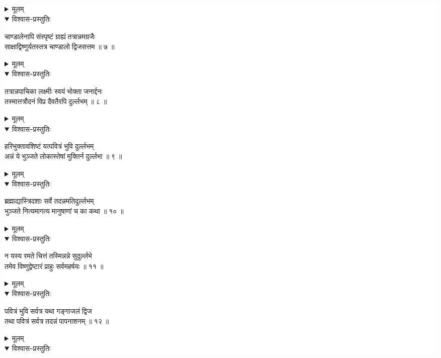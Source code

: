 <details><summary>मूलम्</summary></details>



<details open><summary>विश्वास-प्रस्तुतिः</summary>

चाण्डालेनापि संस्पृष्टं ग्राह्यं तत्रान्नमग्रजैः  
साक्षाद्विष्णुर्यतस्तत्र चाण्डालो द्विजसत्तम ॥ ७ ॥
</details>

<details><summary>मूलम्</summary></details>



<details open><summary>विश्वास-प्रस्तुतिः</summary>

तत्रान्नपाचिका लक्ष्मीः स्वयं भोक्ता जनार्द्दनः  
तस्मात्तत्रौदनं विप्र दैवतैरपि दुर्ल्लभम् ॥ ८ ॥
</details>

<details><summary>मूलम्</summary></details>



<details open><summary>विश्वास-प्रस्तुतिः</summary>

हरिभुक्तावशिष्टं यत्पवित्रं भुवि दुर्ल्लभम्  
अन्नं ये भुञ्जते लोकास्तेषां मुक्तिर्न दुर्ल्लभा ॥ ९ ॥
</details>

<details><summary>मूलम्</summary></details>



<details open><summary>विश्वास-प्रस्तुतिः</summary>

ब्रह्माद्यास्त्रिदशाः सर्वे तदन्नमतिदुर्ल्लभम्  
भुञ्जते नित्यमागत्य मानुषाणां च का कथा ॥ १० ॥
</details>

<details><summary>मूलम्</summary></details>



<details open><summary>विश्वास-प्रस्तुतिः</summary>

न यस्य रमते चित्तं तस्मिन्नन्ने सुदुर्ल्लभे  
तमेव विष्णुद्वेष्टारं प्राहुः सर्वमहर्षयः ॥ ११ ॥
</details>

<details><summary>मूलम्</summary></details>



<details open><summary>विश्वास-प्रस्तुतिः</summary>

पवित्रं भुवि सर्वत्र यथा गङ्गाजलं द्विज  
तथा पवित्रं सर्वत्र तदन्नं पापनाशनम् ॥ १२ ॥
</details>

<details><summary>मूलम्</summary></details>



<details open><summary>विश्वास-प्रस्तुतिः</summary>
